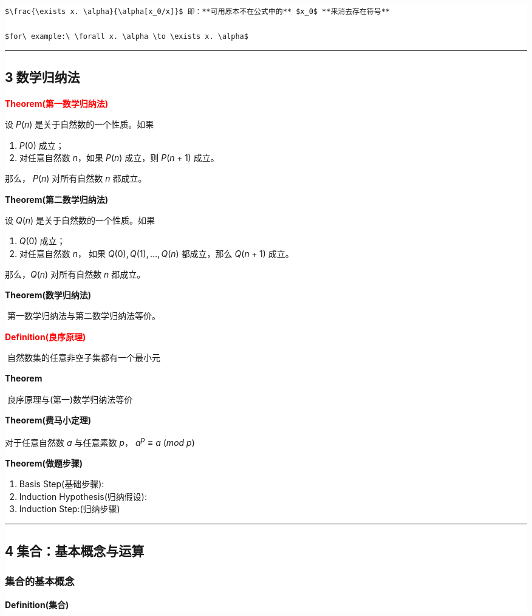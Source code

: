 	$\frac{\exists x. \alpha}{\alpha[x_0/x]}$ 即：**可用原本不在公式中的** $x_0$ **来消去存在符号**

	$for\ example:\ \forall x. \alpha \to \exists x. \alpha$

****



## 3 数学归纳法

<span style='color: red'>**Theorem(第一数学归纳法)**</span>

设 $P(n)$ 是关于自然数的一个性质。如果

1. $P(0)$ 成立；
2. 对任意自然数 $n$，如果 $P(n)$ 成立，则 $P(n+1)$ 成立。

那么， $P(n)$ 对所有自然数 $n$ 都成立。



**Theorem(第二数学归纳法)**

设 $Q(n)$ 是关于自然数的一个性质。如果

1. $Q(0)$ 成立；
2. 对任意自然数 $n$， 如果 $Q(0), Q(1), \dots, Q(n)$ 都成立，那么 $Q(n+1)$ 成立。

那么，$Q(n)$ 对所有自然数 $n$ 都成立。



**Theorem(数学归纳法)**

​	第一数学归纳法与第二数学归纳法等价。

<span style='color: red'>**Definition(良序原理)**</span>

​	自然数集的任意非空子集都有一个最小元

**Theorem**

​	良序原理与(第一)数学归纳法等价

**Theorem(费马小定理)**

对于任意自然数 $a$ 与任意素数 $p$， $a^p \equiv a\ (mod\ p)$

**Theorem(做题步骤)**

1. Basis Step(基础步骤):
2. Induction Hypothesis(归纳假设):
3. Induction Step:(归纳步骤)

****



## 4 集合：基本概念与运算

### 集合的基本概念

**Definition(集合)**
